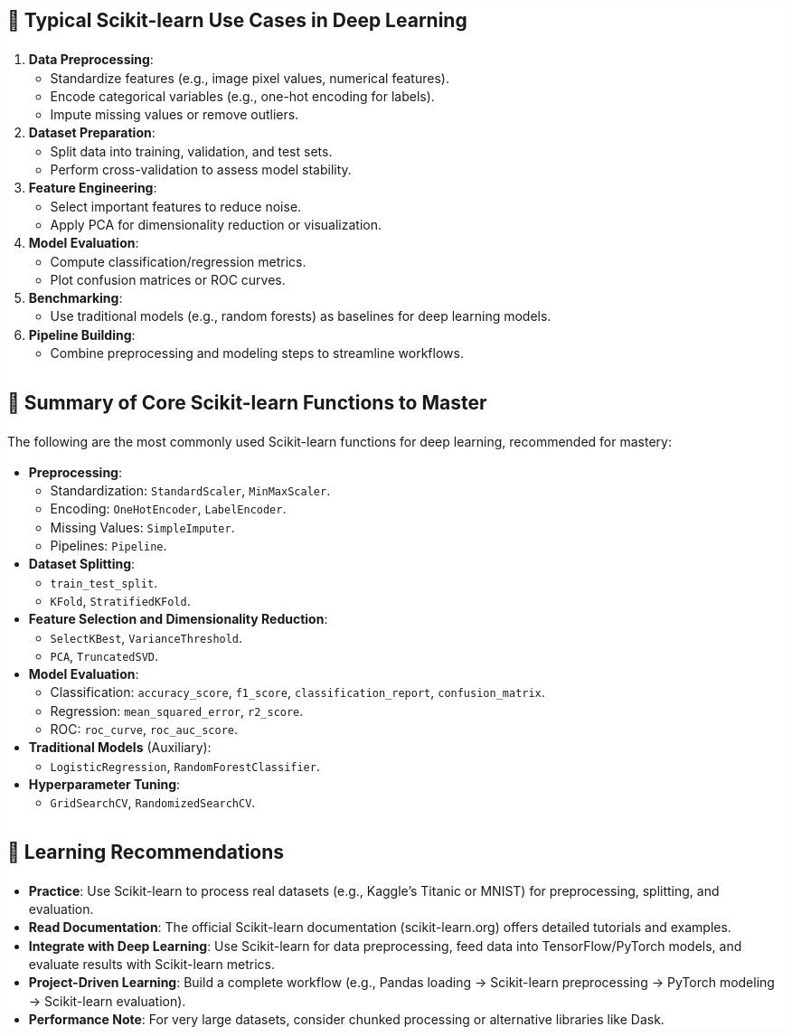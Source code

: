 

## 📖 Typical Scikit-learn Use Cases in Deep Learning
1. **Data Preprocessing**:
   - Standardize features (e.g., image pixel values, numerical features).
   - Encode categorical variables (e.g., one-hot encoding for labels).
   - Impute missing values or remove outliers.
2. **Dataset Preparation**:
   - Split data into training, validation, and test sets.
   - Perform cross-validation to assess model stability.
3. **Feature Engineering**:
   - Select important features to reduce noise.
   - Apply PCA for dimensionality reduction or visualization.
4. **Model Evaluation**:
   - Compute classification/regression metrics.
   - Plot confusion matrices or ROC curves.
5. **Benchmarking**:
   - Use traditional models (e.g., random forests) as baselines for deep learning models.
6. **Pipeline Building**:
   - Combine preprocessing and modeling steps to streamline workflows.



## 📖 Summary of Core Scikit-learn Functions to Master
The following are the most commonly used Scikit-learn functions for deep learning, recommended for mastery:
- **Preprocessing**:
  - Standardization: `StandardScaler`, `MinMaxScaler`.
  - Encoding: `OneHotEncoder`, `LabelEncoder`.
  - Missing Values: `SimpleImputer`.
  - Pipelines: `Pipeline`.
- **Dataset Splitting**:
  - `train_test_split`.
  - `KFold`, `StratifiedKFold`.
- **Feature Selection and Dimensionality Reduction**:
  - `SelectKBest`, `VarianceThreshold`.
  - `PCA`, `TruncatedSVD`.
- **Model Evaluation**:
  - Classification: `accuracy_score`, `f1_score`, `classification_report`, `confusion_matrix`.
  - Regression: `mean_squared_error`, `r2_score`.
  - ROC: `roc_curve`, `roc_auc_score`.
- **Traditional Models** (Auxiliary):
  - `LogisticRegression`, `RandomForestClassifier`.
- **Hyperparameter Tuning**:
  - `GridSearchCV`, `RandomizedSearchCV`.


## 📖 Learning Recommendations
- **Practice**: Use Scikit-learn to process real datasets (e.g., Kaggle’s Titanic or MNIST) for preprocessing, splitting, and evaluation.
- **Read Documentation**: The official Scikit-learn documentation (scikit-learn.org) offers detailed tutorials and examples.
- **Integrate with Deep Learning**: Use Scikit-learn for data preprocessing, feed data into TensorFlow/PyTorch models, and evaluate results with Scikit-learn metrics.
- **Project-Driven Learning**: Build a complete workflow (e.g., Pandas loading → Scikit-learn preprocessing → PyTorch modeling → Scikit-learn evaluation).
- **Performance Note**: For very large datasets, consider chunked processing or alternative libraries like Dask.
